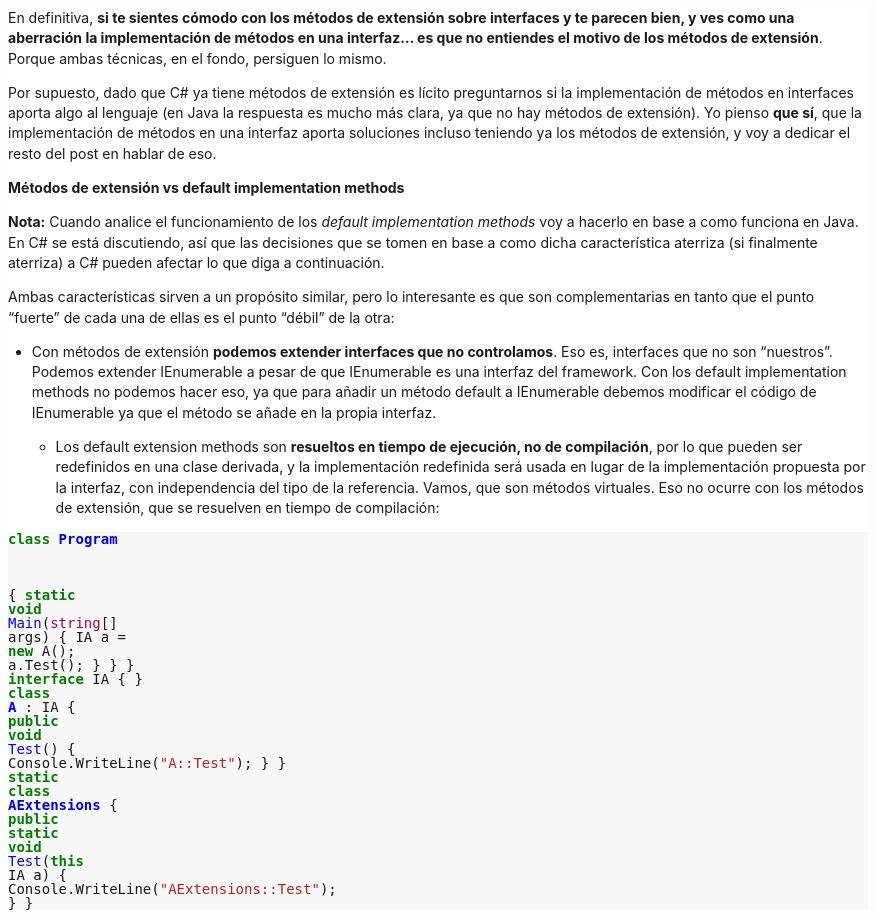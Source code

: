 En definitiva, **si te sientes cómodo con los métodos de extensión sobre interfaces y te parecen bien, y ves como una aberración la implementación de métodos en una interfaz… es que no entiendes el motivo de los métodos de extensión**. Porque ambas técnicas, en el fondo, persiguen lo mismo.

Por supuesto, dado que C# ya tiene métodos de extensión es lícito preguntarnos si la implementación de métodos en interfaces aporta algo al lenguaje (en Java la respuesta es mucho más clara, ya que no hay métodos de extensión). Yo pienso **que sí**, que la implementación de métodos en una interfaz aporta soluciones incluso teniendo ya los métodos de extensión, y voy a dedicar el resto del post en hablar de eso.

**Métodos de extensión vs default implementation methods**

**Nota:** Cuando analice el funcionamiento de los _default implementation methods_ voy a hacerlo en base a como funciona en Java. En C# se está discutiendo, así que las decisiones que se tomen en base a como dicha característica aterriza (si finalmente aterriza) a C# pueden afectar lo que diga a continuación.

Ambas características sirven a un propósito similar, pero lo interesante es que son complementarias en tanto que el punto “fuerte” de cada una de ellas es el punto “débil” de la otra:

  * Con métodos de extensión **podemos extender interfaces que no controlamos**. Eso es, interfaces que no son “nuestros”. Podemos extender IEnumerable<T> a pesar de que IEnumerable<T> es una interfaz del framework. Con los default implementation methods no podemos hacer eso, ya que para añadir un método default a IEnumerable<T> debemos modificar el código de IEnumerable<T> ya que el método se añade en la propia interfaz. 
      * Los default extension methods son **resueltos en tiempo de ejecución, no de compilación**, por lo que pueden ser redefinidos en una clase derivada, y la implementación redefinida será usada en lugar de la implementación propuesta por la interfaz, con independencia del tipo de la referencia. Vamos, que son métodos virtuales. Eso no ocurre con los métodos de extensión, que se resuelven en tiempo de compilación:</ul> 
    <div class="highlight" style="background: #f8f8f8">
      <pre style="line-height: 100%"><span style="font-weight: bold; color: #008000">class</span> <span style="font-weight: bold; color: #0000ff">Program</span>
{
    <span style="font-weight: bold; color: #008000">static</span> <span style="font-weight: bold; color: #008000">void</span> <span style="color: #0000ff">Main</span>(<span style="color: #b00040">string</span>[] args)
        {
            IA a = <span style="font-weight: bold; color: #008000">new</span> A();
            a.Test();
        }
    }
}
<span style="font-weight: bold; color: #008000">interface</span> IA { }
<span style="font-weight: bold; color: #008000">class</span> <span style="font-weight: bold; color: #0000ff">A</span> : IA {
    <span style="font-weight: bold; color: #008000">public</span> <span style="font-weight: bold; color: #008000">void</span> <span style="color: #0000ff">Test</span>()
    {
        Console.WriteLine(<span style="color: #ba2121">"A::Test"</span>);
    }
}
<span style="font-weight: bold; color: #008000">static</span> <span style="font-weight: bold; color: #008000">class</span> <span style="font-weight: bold; color: #0000ff">AExtensions</span>
{
    <span style="font-weight: bold; color: #008000">public</span> <span style="font-weight: bold; color: #008000">static</span> <span style="font-weight: bold; color: #008000">void</span> <span style="color: #0000ff">Test</span>(<span style="font-weight: bold; color: #008000">this</span> IA a)
    {
        Console.WriteLine(<span style="color: #ba2121">"AExtensions::Test"</span>);
    }
}
</pre>
    </div>
    